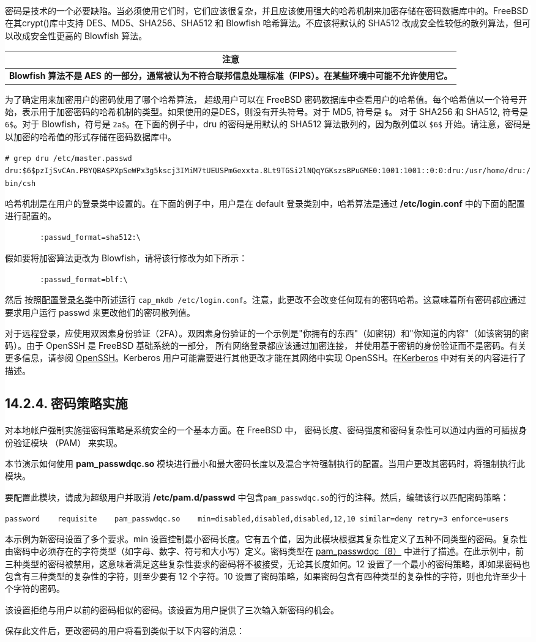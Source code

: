 密码是技术的一个必要缺陷。当必须使用它们时，它们应该很复杂，并且应该使用强大的哈希机制来加密存储在密码数据库中的。FreeBSD 在其crypt()库中支持 DES、MD5、SHA256、SHA512 和 Blowfish 哈希算法。不应该将默认的 SHA512 改成安全性较低的散列算法，但可以改成安全性更高的 Blowfish 算法。

| 注意                                                         |
| ------------------------------------------------------------ |
| **Blowfish 算法不是 AES 的一部分，通常被认为不符合联邦信息处理标准（FIPS）。在某些环境中可能不允许使用它。** |

为了确定用来加密用户的密码使用了哪个哈希算法， 超级用户可以在 FreeBSD 密码数据库中查看用户的哈希值。每个哈希值以一个符号开始，表示用于加密密码的哈希机制的类型。如果使用的是DES，则没有开头符号。对于 MD5, 符号是 `$`。 对于 SHA256 和 SHA512, 符号是 `6$`。对于 Blowfish，符号是 `2a$`。在下面的例子中，dru 的密码是用默认的 SHA512 算法散列的，因为散列值以 `$6$` 开始。请注意，密码是以加密的哈希值的形式存储在密码数据库中。

```
# grep dru /etc/master.passwd
dru:$6$pzIjSvCAn.PBYQBA$PXpSeWPx3g5kscj3IMiM7tUEUSPmGexxta.8Lt9TGSi2lNQqYGKszsBPuGME0:1001:1001::0:0:dru:/usr/home/dru:/bin/csh
```

哈希机制是在用户的登录类中设置的。在下面的例子中，用户是在 default 登录类别中，哈希算法是通过 **/etc/login.conf** 中的下面的配置进行配置的。

```
        :passwd_format=sha512:\
```

假如要将加密算法更改为 Blowfish，请将该行修改为如下所示：

```
        :passwd_format=blf:\
```

然后 按照[配置登录名类](https://docs.freebsd.org/en/books/handbook/security/#users-limiting)中所述运行 `cap_mkdb /etc/login.conf`。注意，此更改不会改变任何现有的密码哈希。这意味着所有密码都应通过要求用户运行 passwd 来更改他们的密码散列值。

对于远程登录，应使用双因素身份验证（2FA）。双因素身份验证的一个示例是"你拥有的东西"（如密钥）和"你知道的内容"（如该密钥的密码）。由于 OpenSSH 是 FreeBSD 基础系统的一部分， 所有网络登录都应该通过加密连接， 并使用基于密钥的身份验证而不是密码。有关更多信息，请参阅 [OpenSSH](https://docs.freebsd.org/en/books/handbook/security/#openssh)。Kerberos 用户可能需要进行其他更改才能在其网络中实现 OpenSSH。在[Kerberos](https://docs.freebsd.org/en/books/handbook/security/#kerberos5) 中对有关的内容进行了描述。

## 14.2.4. 密码策略实施

对本地帐户强制实施强密码策略是系统安全的一个基本方面。在 FreeBSD 中， 密码长度、密码强度和密码复杂性可以通过内置的可插拔身份验证模块 （PAM） 来实现。

本节演示如何使用 **pam_passwdqc.so** 模块进行最小和最大密码长度以及混合字符强制执行的配置。当用户更改其密码时，将强制执行此模块。

要配置此模块，请成为超级用户并取消 **/etc/pam.d/passwd** 中包含`pam_passwdqc.so`的行的注释。然后，编辑该行以匹配密码策略：

```
password    requisite    pam_passwdqc.so    min=disabled,disabled,disabled,12,10 similar=deny retry=3 enforce=users
```

本示例为新密码设置了多个要求。min 设置控制最小密码长度。它有五个值，因为此模块根据其复杂性定义了五种不同类型的密码。复杂性由密码中必须存在的字符类型（如字母、数字、符号和大小写）定义。密码类型在 [pam_passwdqc（8）](https://www.freebsd.org/cgi/man.cgi?query=pam_passwdqc&sektion=8&format=html) 中进行了描述。在此示例中，前三种类型的密码被禁用，这意味着满足这些复杂性要求的密码将不被接受，无论其长度如何。12 设置了一个最小的密码策略，即如果密码也包含有三种类型的复杂性的字符，则至少要有 12 个字符。10 设置了密码策略，如果密码包含有四种类型的复杂性的字符，则也允许至少十个字符的密码。

该设置拒绝与用户以前的密码相似的密码。该设置为用户提供了三次输入新密码的机会。

保存此文件后，更改密码的用户将看到类似于以下内容的消息：
